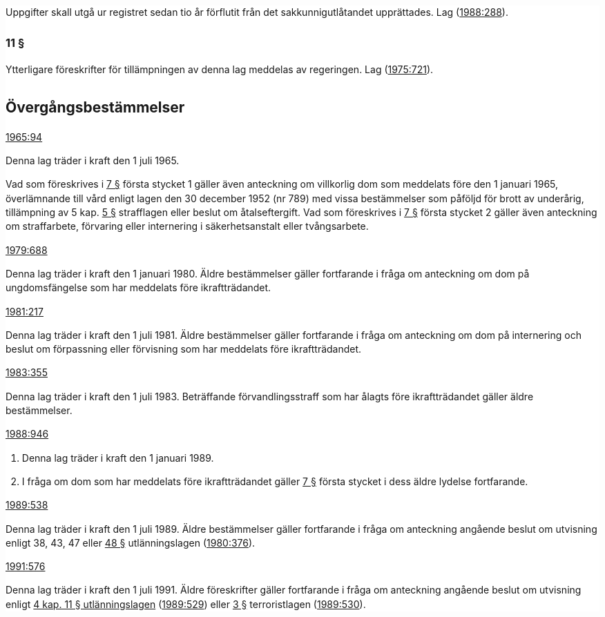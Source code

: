 Uppgifter skall utgå ur registret sedan tio år förflutit från det sakkunnigutlåtandet upprättades. Lag ([1988:288](https://selex.se/eli/sfs/1988/288)).

### 11 §

Ytterligare föreskrifter för tillämpningen av denna lag meddelas av regeringen. Lag ([1975:721](https://selex.se/eli/sfs/1975/721)).

## Övergångsbestämmelser

[1965:94](https://selex.se/eli/sfs/1965/94)

Denna lag träder i kraft den 1 juli 1965.

Vad som föreskrives i [7 §](#7) första stycket 1 gäller även anteckning om villkorlig dom som meddelats före den 1 januari 1965, överlämnande till vård enligt lagen den 30 december 1952 (nr 789) med vissa bestämmelser som påföljd för brott av underårig, tillämpning av 5 kap. [5 §](#kap5.5) strafflagen eller beslut om åtalseftergift. Vad som föreskrives i [7 §](#7) första stycket 2 gäller även anteckning om straffarbete, förvaring eller internering i säkerhetsanstalt eller tvångsarbete.

[1979:688](https://selex.se/eli/sfs/1979/688)

Denna lag träder i kraft den 1 januari 1980. Äldre bestämmelser gäller fortfarande i fråga om anteckning om dom på ungdomsfängelse som har meddelats före ikraftträdandet.

[1981:217](https://selex.se/eli/sfs/1981/217)

Denna lag träder i kraft den 1 juli 1981. Äldre bestämmelser gäller fortfarande i fråga om anteckning om dom på internering och beslut om förpassning eller förvisning som har meddelats före ikraftträdandet.

[1983:355](https://selex.se/eli/sfs/1983/355)

Denna lag träder i kraft den 1 juli 1983. Beträffande förvandlingsstraff som har ålagts före ikraftträdandet gäller äldre bestämmelser.

[1988:946](https://selex.se/eli/sfs/1988/946)

1. Denna lag träder i kraft den 1 januari 1989.

2. I fråga om dom som har meddelats före ikraftträdandet gäller [7 §](#7) första stycket i dess äldre lydelse fortfarande.

[1989:538](https://selex.se/eli/sfs/1989/538)

Denna lag träder i kraft den 1 juli 1989. Äldre bestämmelser gäller fortfarande i fråga om anteckning angående beslut om utvisning enligt 38, 43, 47 eller [48 §](#48) utlänningslagen ([1980:376](https://selex.se/eli/sfs/1980/376)).

[1991:576](https://selex.se/eli/sfs/1991/576)

Denna lag träder i kraft den 1 juli 1991. Äldre föreskrifter gäller fortfarande i fråga om anteckning angående beslut om utvisning enligt [4 kap. 11 § utlänningslagen](https://selex.se/eli/sfs/2005/716#kap4.11) ([1989:529](https://selex.se/eli/sfs/1989/529)) eller [3 §](#3) terroristlagen ([1989:530](https://selex.se/eli/sfs/1989/530)).